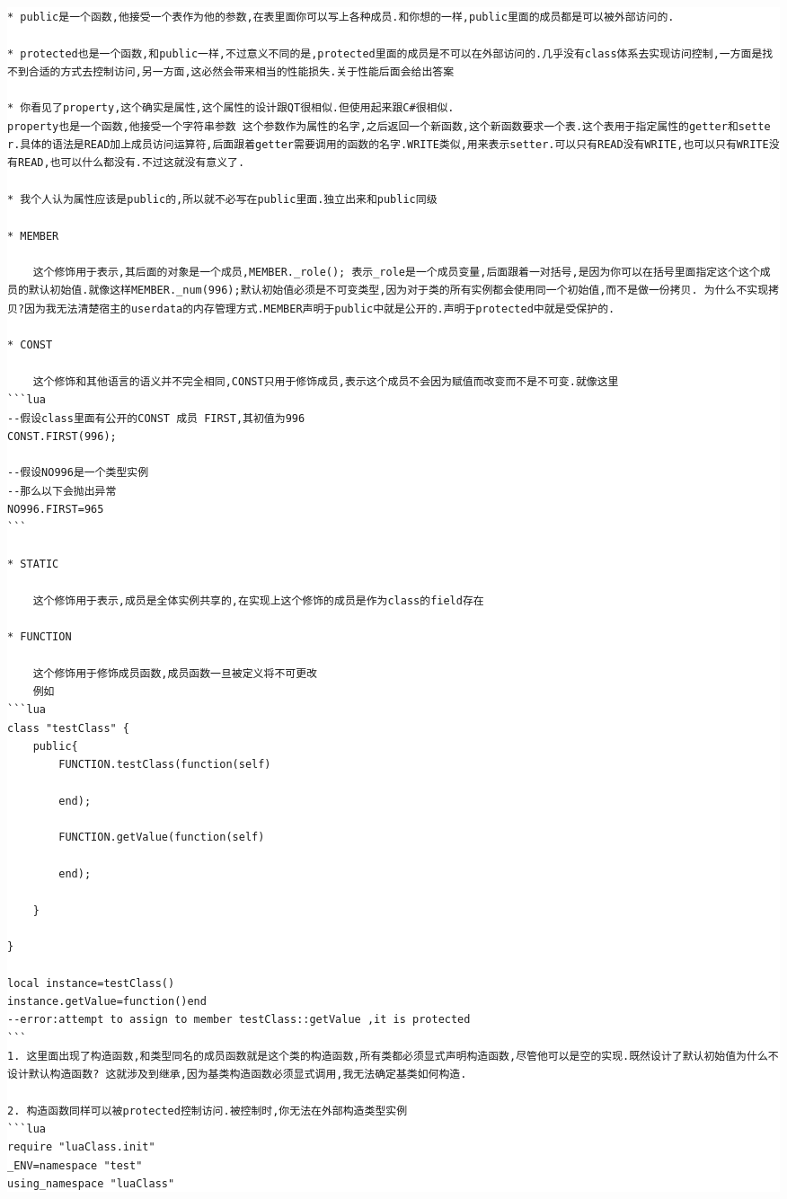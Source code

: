     * public是一个函数,他接受一个表作为他的参数,在表里面你可以写上各种成员.和你想的一样,public里面的成员都是可以被外部访问的.

    * protected也是一个函数,和public一样,不过意义不同的是,protected里面的成员是不可以在外部访问的.几乎没有class体系去实现访问控制,一方面是找不到合适的方式去控制访问,另一方面,这必然会带来相当的性能损失.关于性能后面会给出答案

    * 你看见了property,这个确实是属性,这个属性的设计跟QT很相似.但使用起来跟C#很相似.
    property也是一个函数,他接受一个字符串参数 这个参数作为属性的名字,之后返回一个新函数,这个新函数要求一个表.这个表用于指定属性的getter和setter.具体的语法是READ加上成员访问运算符,后面跟着getter需要调用的函数的名字.WRITE类似,用来表示setter.可以只有READ没有WRITE,也可以只有WRITE没有READ,也可以什么都没有.不过这就没有意义了.

    * 我个人认为属性应该是public的,所以就不必写在public里面.独立出来和public同级

    * MEMBER
    
        这个修饰用于表示,其后面的对象是一个成员,MEMBER._role(); 表示_role是一个成员变量,后面跟着一对括号,是因为你可以在括号里面指定这个这个成员的默认初始值.就像这样MEMBER._num(996);默认初始值必须是不可变类型,因为对于类的所有实例都会使用同一个初始值,而不是做一份拷贝. 为什么不实现拷贝?因为我无法清楚宿主的userdata的内存管理方式.MEMBER声明于public中就是公开的.声明于protected中就是受保护的.

    * CONST

        这个修饰和其他语言的语义并不完全相同,CONST只用于修饰成员,表示这个成员不会因为赋值而改变而不是不可变.就像这里
    ```lua
    --假设class里面有公开的CONST 成员 FIRST,其初值为996
    CONST.FIRST(996);

    --假设NO996是一个类型实例
    --那么以下会抛出异常
    NO996.FIRST=965
    ```

    * STATIC

        这个修饰用于表示,成员是全体实例共享的,在实现上这个修饰的成员是作为class的field存在

    * FUNCTION

        这个修饰用于修饰成员函数,成员函数一旦被定义将不可更改
        例如
    ```lua
    class "testClass" {
        public{
            FUNCTION.testClass(function(self)
            
            end);

            FUNCTION.getValue(function(self)
            
            end);

        }

    }

    local instance=testClass()
    instance.getValue=function()end
    --error:attempt to assign to member testClass::getValue ,it is protected
    ```
    1. 这里面出现了构造函数,和类型同名的成员函数就是这个类的构造函数,所有类都必须显式声明构造函数,尽管他可以是空的实现.既然设计了默认初始值为什么不设计默认构造函数? 这就涉及到继承,因为基类构造函数必须显式调用,我无法确定基类如何构造.

    2. 构造函数同样可以被protected控制访问.被控制时,你无法在外部构造类型实例
    ```lua
    require "luaClass.init"
    _ENV=namespace "test"
    using_namespace "luaClass"
